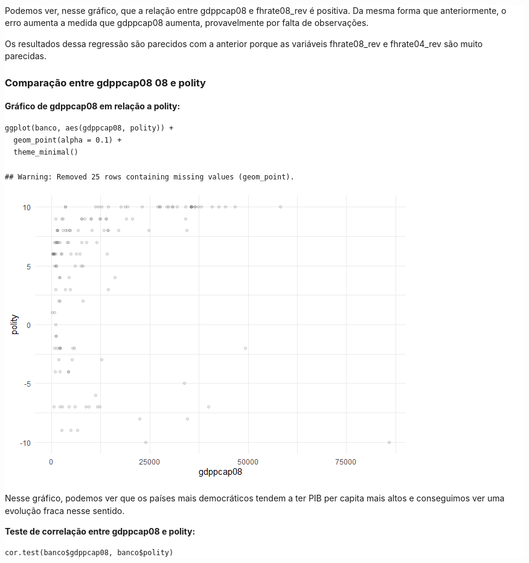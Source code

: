 Podemos ver, nesse gráfico, que a relação entre gdppcap08 e
fhrate08\_rev é positiva. Da mesma forma que anteriormente, o erro
aumenta a medida que gdppcap08 aumenta, provavelmente por falta de
observações.

Os resultados dessa regressão são parecidos com a anterior porque as
variáveis fhrate08\_rev e fhrate04\_rev são muito parecidas.

### Comparação entre gdppcap08 08 e polity

**Gráfico de gdppcap08 em relação a polity:**

    ggplot(banco, aes(gdppcap08, polity)) +
      geom_point(alpha = 0.1) +
      theme_minimal()

    ## Warning: Removed 25 rows containing missing values (geom_point).

![](exercicio_5_Carolina_Dolleans_md_files/figure-markdown_strict/unnamed-chunk-46-1.png)

Nesse gráfico, podemos ver que os países mais democráticos tendem a ter
PIB per capita mais altos e conseguimos ver uma evolução fraca nesse
sentido.

**Teste de correlação entre gdppcap08 e polity:**

    cor.test(banco$gdppcap08, banco$polity)

